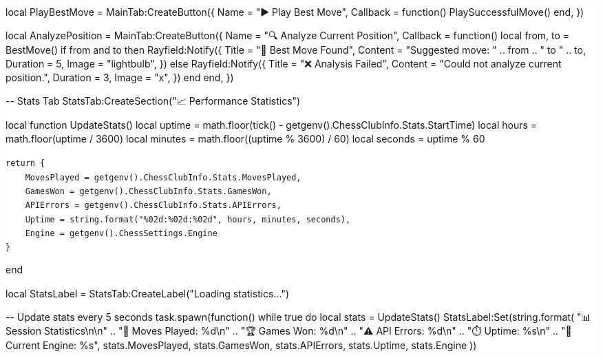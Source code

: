 local PlayBestMove = MainTab:CreateButton({
    Name = "▶️ Play Best Move",
    Callback = function()
        PlaySuccessfulMove()
    end,
})

local AnalyzePosition = MainTab:CreateButton({
    Name = "🔍 Analyze Current Position",
    Callback = function()
        local from, to = BestMove()
        if from and to then
            Rayfield:Notify({
                Title = "🧠 Best Move Found",
                Content = "Suggested move: " .. from .. " to " .. to,
                Duration = 5,
                Image = "lightbulb",
            })
        else
            Rayfield:Notify({
                Title = "❌ Analysis Failed",
                Content = "Could not analyze current position.",
                Duration = 3,
                Image = "x",
            })
        end
    end,
})

-- Stats Tab
StatsTab:CreateSection("📈 Performance Statistics")

local function UpdateStats()
    local uptime = math.floor(tick() - getgenv().ChessClubInfo.Stats.StartTime)
    local hours = math.floor(uptime / 3600)
    local minutes = math.floor((uptime % 3600) / 60)
    local seconds = uptime % 60
    
    return {
        MovesPlayed = getgenv().ChessClubInfo.Stats.MovesPlayed,
        GamesWon = getgenv().ChessClubInfo.Stats.GamesWon,
        APIErrors = getgenv().ChessClubInfo.Stats.APIErrors,
        Uptime = string.format("%02d:%02d:%02d", hours, minutes, seconds),
        Engine = getgenv().ChessSettings.Engine
    }
end

local StatsLabel = StatsTab:CreateLabel("Loading statistics...")

-- Update stats every 5 seconds
task.spawn(function()
    while true do
        local stats = UpdateStats()
        StatsLabel:Set(string.format(
            "📊 Session Statistics\n\n" ..
            "🎯 Moves Played: %d\n" ..
            "🏆 Games Won: %d\n" ..
            "⚠️ API Errors: %d\n" ..
            "⏱️ Uptime: %s\n" ..
            "🤖 Current Engine: %s",
            stats.MovesPlayed,
            stats.GamesWon,
            stats.APIErrors,
            stats.Uptime,
            stats.Engine
        ))
